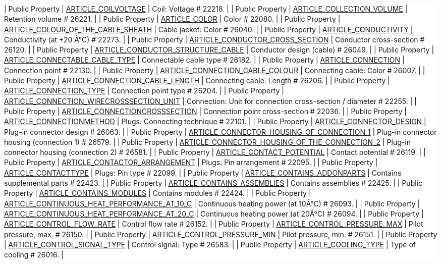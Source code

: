 | Public Property | [ARTICLE\_COILVOLTAGE](Eplan.EplApi.MasterDatau~Eplan.EplApi.MasterData.MDPartsDatabaseItemPropertyList~ARTICLE_COILVOLTAGE().html) | Coil: Voltage # 22218. |
| Public Property | [ARTICLE\_COLLECTION\_VOLUME](Eplan.EplApi.MasterDatau~Eplan.EplApi.MasterData.MDPartsDatabaseItemPropertyList~ARTICLE_COLLECTION_VOLUME().html) | Retention volume # 26221. |
| Public Property | [ARTICLE\_COLOR](Eplan.EplApi.MasterDatau~Eplan.EplApi.MasterData.MDPartsDatabaseItemPropertyList~ARTICLE_COLOR().html) | Color # 22080. |
| Public Property | [ARTICLE\_COLOUR\_OF\_THE\_CABLE\_SHEATH](Eplan.EplApi.MasterDatau~Eplan.EplApi.MasterData.MDPartsDatabaseItemPropertyList~ARTICLE_COLOUR_OF_THE_CABLE_SHEATH().html) | Cable jacket: Color # 26040. |
| Public Property | [ARTICLE\_CONDUCTIVITY](Eplan.EplApi.MasterDatau~Eplan.EplApi.MasterData.MDPartsDatabaseItemPropertyList~ARTICLE_CONDUCTIVITY().html) | Conductivity (at +20 Â°C) # 22273. |
| Public Property | [ARTICLE\_CONDUCTOR\_CROSS\_SECTION](Eplan.EplApi.MasterDatau~Eplan.EplApi.MasterData.MDPartsDatabaseItemPropertyList~ARTICLE_CONDUCTOR_CROSS_SECTION().html) | Conductor cross-section # 26120. |
| Public Property | [ARTICLE\_CONDUCTOR\_STRUCTURE\_CABLE](Eplan.EplApi.MasterDatau~Eplan.EplApi.MasterData.MDPartsDatabaseItemPropertyList~ARTICLE_CONDUCTOR_STRUCTURE_CABLE().html) | Conductor design (cable) # 26049. |
| Public Property | [ARTICLE\_CONNECTABLE\_CABLE\_TYPE](Eplan.EplApi.MasterDatau~Eplan.EplApi.MasterData.MDPartsDatabaseItemPropertyList~ARTICLE_CONNECTABLE_CABLE_TYPE().html) | Connectable cable type # 26182. |
| Public Property | [ARTICLE\_CONNECTION](Eplan.EplApi.MasterDatau~Eplan.EplApi.MasterData.MDPartsDatabaseItemPropertyList~ARTICLE_CONNECTION().html) | Connection point # 22130. |
| Public Property | [ARTICLE\_CONNECTION\_CABLE\_COLOUR](Eplan.EplApi.MasterDatau~Eplan.EplApi.MasterData.MDPartsDatabaseItemPropertyList~ARTICLE_CONNECTION_CABLE_COLOUR().html) | Connecting cable: Color # 26007. |
| Public Property | [ARTICLE\_CONNECTION\_CABLE\_LENGTH](Eplan.EplApi.MasterDatau~Eplan.EplApi.MasterData.MDPartsDatabaseItemPropertyList~ARTICLE_CONNECTION_CABLE_LENGTH().html) | Connecting cable: Length # 26206. |
| Public Property | [ARTICLE\_CONNECTION\_TYPE](Eplan.EplApi.MasterDatau~Eplan.EplApi.MasterData.MDPartsDatabaseItemPropertyList~ARTICLE_CONNECTION_TYPE().html) | Connection point type # 26204. |
| Public Property | [ARTICLE\_CONNECTION\_WIRECROSSSECTION\_UNIT](topic1540.html) | Connection: Unit for connection cross-section / diameter # 22255. |
| Public Property | [ARTICLE\_CONNECTIONCROSSSECTION](Eplan.EplApi.MasterDatau~Eplan.EplApi.MasterData.MDPartsDatabaseItemPropertyList~ARTICLE_CONNECTIONCROSSSECTION().html) | Connection point cross-section # 22036. |
| Public Property | [ARTICLE\_CONNECTIONMETHOD](Eplan.EplApi.MasterDatau~Eplan.EplApi.MasterData.MDPartsDatabaseItemPropertyList~ARTICLE_CONNECTIONMETHOD().html) | Plugs: Connecting technique # 22101. |
| Public Property | [ARTICLE\_CONNECTOR\_DESIGN](Eplan.EplApi.MasterDatau~Eplan.EplApi.MasterData.MDPartsDatabaseItemPropertyList~ARTICLE_CONNECTOR_DESIGN().html) | Plug-in connector design # 26063. |
| Public Property | [ARTICLE\_CONNECTOR\_HOUSING\_OF\_CONNECTION\_1](topic1541.html) | Plug-in connector housing (connection 1) # 26579. |
| Public Property | [ARTICLE\_CONNECTOR\_HOUSING\_OF\_THE\_CONNECTION\_2](topic1542.html) | Plug-in connector housing (connection 2) # 26581. |
| Public Property | [ARTICLE\_CONTACT\_POTENTIAL](Eplan.EplApi.MasterDatau~Eplan.EplApi.MasterData.MDPartsDatabaseItemPropertyList~ARTICLE_CONTACT_POTENTIAL().html) | Contact potential # 26119. |
| Public Property | [ARTICLE\_CONTACTOR\_ARRANGEMENT](Eplan.EplApi.MasterDatau~Eplan.EplApi.MasterData.MDPartsDatabaseItemPropertyList~ARTICLE_CONTACTOR_ARRANGEMENT().html) | Plugs: Pin arrangement # 22095. |
| Public Property | [ARTICLE\_CONTACTTYPE](Eplan.EplApi.MasterDatau~Eplan.EplApi.MasterData.MDPartsDatabaseItemPropertyList~ARTICLE_CONTACTTYPE().html) | Plugs: Pin type # 22099. |
| Public Property | [ARTICLE\_CONTAINS\_ADDONPARTS](Eplan.EplApi.MasterDatau~Eplan.EplApi.MasterData.MDPartsDatabaseItemPropertyList~ARTICLE_CONTAINS_ADDONPARTS().html) | Contains supplemental parts # 22423. |
| Public Property | [ARTICLE\_CONTAINS\_ASSEMBLIES](Eplan.EplApi.MasterDatau~Eplan.EplApi.MasterData.MDPartsDatabaseItemPropertyList~ARTICLE_CONTAINS_ASSEMBLIES().html) | Contains assemblies # 22425. |
| Public Property | [ARTICLE\_CONTAINS\_MODULES](Eplan.EplApi.MasterDatau~Eplan.EplApi.MasterData.MDPartsDatabaseItemPropertyList~ARTICLE_CONTAINS_MODULES().html) | Contains modules # 22424. |
| Public Property | [ARTICLE\_CONTINUOUS\_HEAT\_PERFORMANCE\_AT\_10\_C](topic1543.html) | Continuous heating power (at 10Â°C) # 26093. |
| Public Property | [ARTICLE\_CONTINUOUS\_HEAT\_PERFORMANCE\_AT\_20\_C](topic1544.html) | Continuous heating power (at 20Â°C) # 26094. |
| Public Property | [ARTICLE\_CONTROL\_FLOW\_RATE](Eplan.EplApi.MasterDatau~Eplan.EplApi.MasterData.MDPartsDatabaseItemPropertyList~ARTICLE_CONTROL_FLOW_RATE().html) | Control flow rate # 26152. |
| Public Property | [ARTICLE\_CONTROL\_PRESSURE\_MAX](Eplan.EplApi.MasterDatau~Eplan.EplApi.MasterData.MDPartsDatabaseItemPropertyList~ARTICLE_CONTROL_PRESSURE_MAX().html) | Pilot pressure, max. # 26150. |
| Public Property | [ARTICLE\_CONTROL\_PRESSURE\_MIN](Eplan.EplApi.MasterDatau~Eplan.EplApi.MasterData.MDPartsDatabaseItemPropertyList~ARTICLE_CONTROL_PRESSURE_MIN().html) | Pilot pressure, min. # 26151. |
| Public Property | [ARTICLE\_CONTROL\_SIGNAL\_TYPE](Eplan.EplApi.MasterDatau~Eplan.EplApi.MasterData.MDPartsDatabaseItemPropertyList~ARTICLE_CONTROL_SIGNAL_TYPE().html) | Control signal: Type # 26583. |
| Public Property | [ARTICLE\_COOLING\_TYPE](Eplan.EplApi.MasterDatau~Eplan.EplApi.MasterData.MDPartsDatabaseItemPropertyList~ARTICLE_COOLING_TYPE().html) | Type of cooling # 26016. |